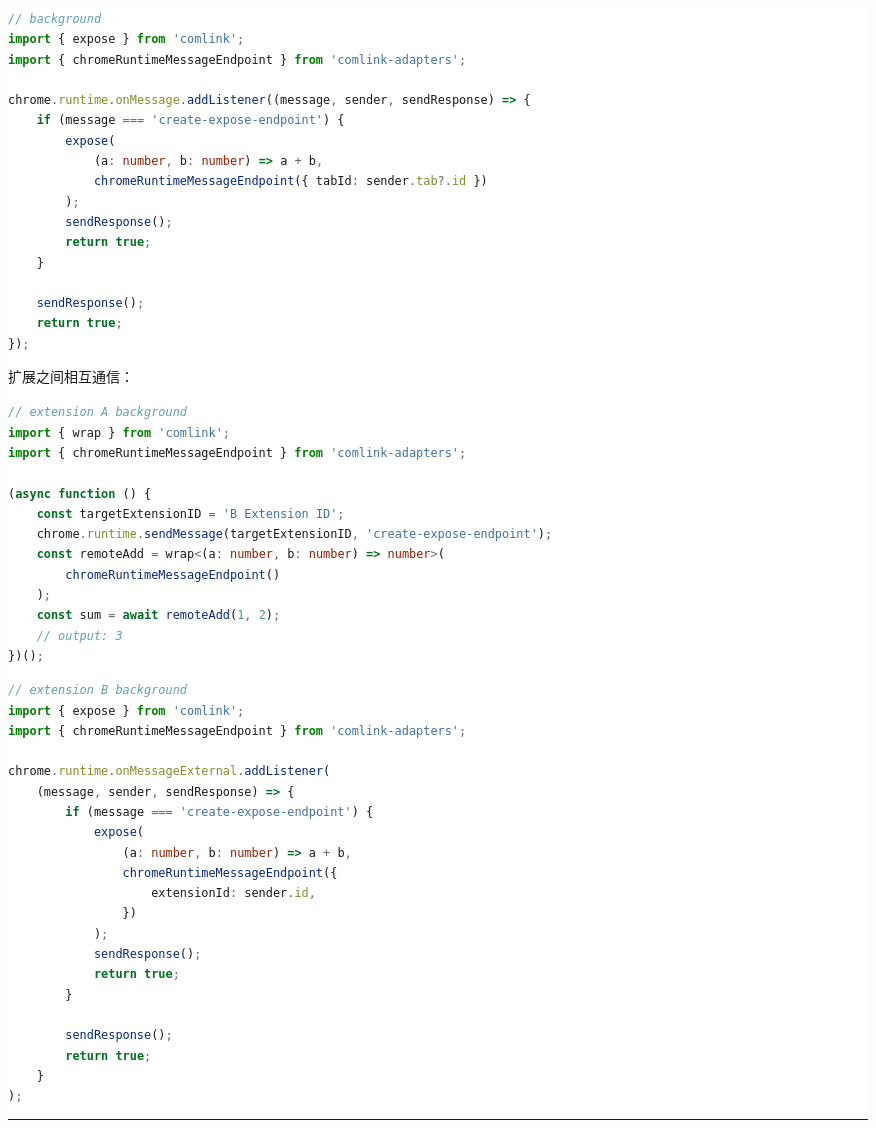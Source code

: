 ```typescript
// background
import { expose } from 'comlink';
import { chromeRuntimeMessageEndpoint } from 'comlink-adapters';

chrome.runtime.onMessage.addListener((message, sender, sendResponse) => {
    if (message === 'create-expose-endpoint') {
        expose(
            (a: number, b: number) => a + b,
            chromeRuntimeMessageEndpoint({ tabId: sender.tab?.id })
        );
        sendResponse();
        return true;
    }

    sendResponse();
    return true;
});
```

扩展之间相互通信：

```typescript
// extension A background
import { wrap } from 'comlink';
import { chromeRuntimeMessageEndpoint } from 'comlink-adapters';

(async function () {
    const targetExtensionID = 'B Extension ID';
    chrome.runtime.sendMessage(targetExtensionID, 'create-expose-endpoint');
    const remoteAdd = wrap<(a: number, b: number) => number>(
        chromeRuntimeMessageEndpoint()
    );
    const sum = await remoteAdd(1, 2);
    // output: 3
})();
```

```typescript
// extension B background
import { expose } from 'comlink';
import { chromeRuntimeMessageEndpoint } from 'comlink-adapters';

chrome.runtime.onMessageExternal.addListener(
    (message, sender, sendResponse) => {
        if (message === 'create-expose-endpoint') {
            expose(
                (a: number, b: number) => a + b,
                chromeRuntimeMessageEndpoint({
                    extensionId: sender.id,
                })
            );
            sendResponse();
            return true;
        }

        sendResponse();
        return true;
    }
);
```

---